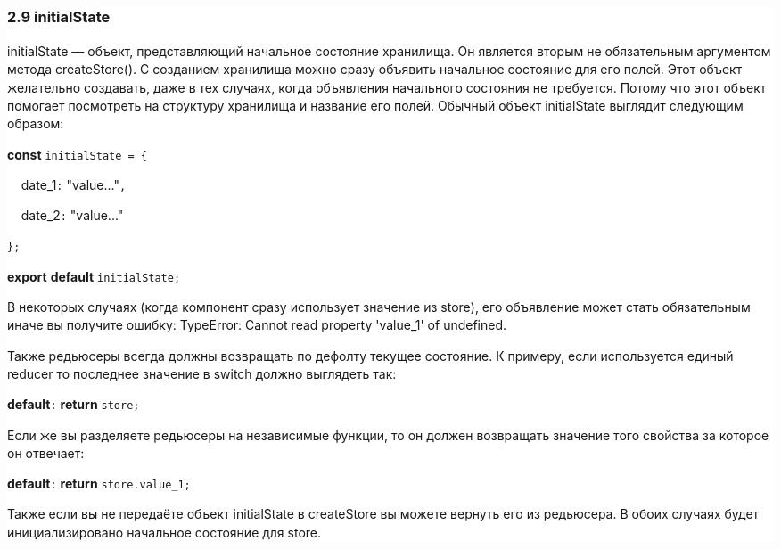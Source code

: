   

### **2.9 initialState**

  
initialState — объект, представляющий начальное состояние хранилища. Он является вторым не обязательным аргументом метода createStore(). С созданием хранилища можно сразу объявить начальное состояние для его полей. Этот объект желательно создавать, даже в тех случаях, когда объявления начального состояния не требуется. Потому что этот объект помогает посмотреть на структуру хранилища и название его полей. Обычный объект initialState выглядит следующим образом:  
  
  

**const** `initialState = {`

    date_1`:` "value..."`,`

    date_2`:` "value..."

`};`

**export** **default** `initialState;`

  
В некоторых случаях (когда компонент сразу использует значение из store), его объявление может стать обязательным иначе вы получите ошибку: TypeError: Cannot read property 'value_1' of undefined.  
  
Также редьюсеры всегда должны возвращать по дефолту текущее состояние. К примеру, если используется единый reducer то последнее значение в switch должно выглядеть так:  
  
  

**default**`:` **return** `store;`

  
Если же вы разделяете редьюсеры на независимые функции, то он должен возвращать значение того свойства за которое он отвечает:  
  
  

**default**`:` **return** `store.value_1;`

  
Также если вы не передаёте объект initialState в createStore вы можете вернуть его из редьюсера. В обоих случаях будет инициализировано начальное состояние для store.
